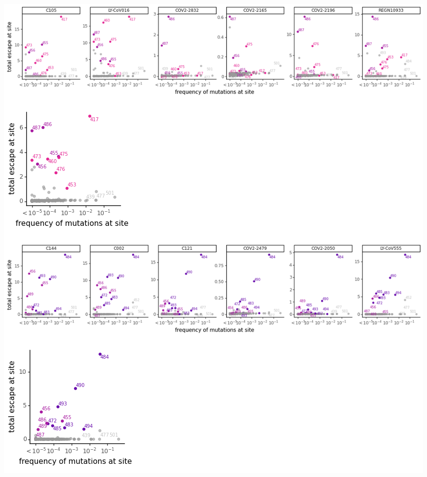 


    
![png](natural_mutations_files/natural_mutations_24_25.png)
    



    
![png](natural_mutations_files/natural_mutations_24_26.png)
    



    
![png](natural_mutations_files/natural_mutations_24_27.png)
    



    
![png](natural_mutations_files/natural_mutations_24_28.png)
    